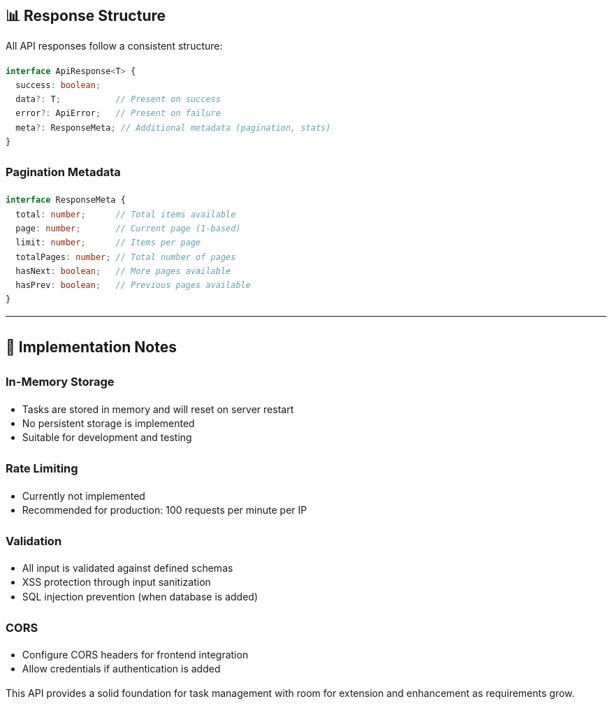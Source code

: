 ## 📊 **Response Structure**

All API responses follow a consistent structure:

```typescript
interface ApiResponse<T> {
  success: boolean;
  data?: T;           // Present on success
  error?: ApiError;   // Present on failure  
  meta?: ResponseMeta; // Additional metadata (pagination, stats)
}
```

### Pagination Metadata

```typescript
interface ResponseMeta {
  total: number;      // Total items available
  page: number;       // Current page (1-based)
  limit: number;      // Items per page
  totalPages: number; // Total number of pages
  hasNext: boolean;   // More pages available
  hasPrev: boolean;   // Previous pages available
}
```

---

## 🔧 **Implementation Notes**

### In-Memory Storage
- Tasks are stored in memory and will reset on server restart
- No persistent storage is implemented
- Suitable for development and testing

### Rate Limiting
- Currently not implemented
- Recommended for production: 100 requests per minute per IP

### Validation
- All input is validated against defined schemas
- XSS protection through input sanitization
- SQL injection prevention (when database is added)

### CORS
- Configure CORS headers for frontend integration
- Allow credentials if authentication is added

This API provides a solid foundation for task management with room for extension and enhancement as requirements grow. 